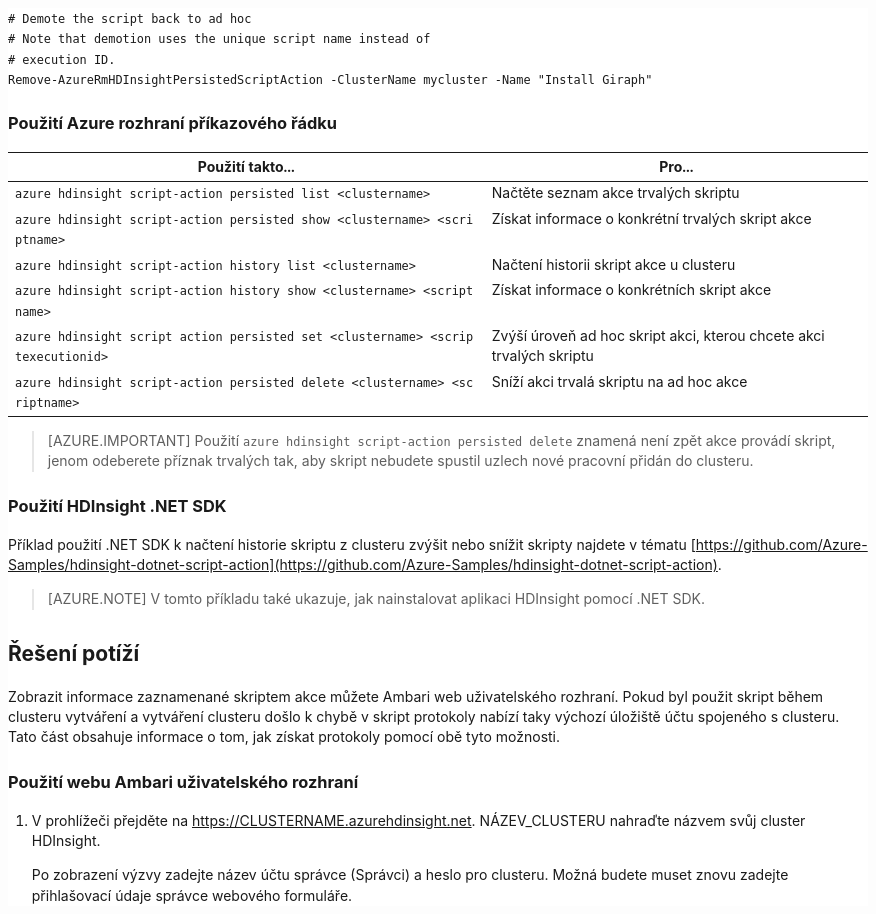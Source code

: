     # Demote the script back to ad hoc
    # Note that demotion uses the unique script name instead of
    # execution ID.
    Remove-AzureRmHDInsightPersistedScriptAction -ClusterName mycluster -Name "Install Giraph"

### <a name="using-the-azure-cli"></a>Použití Azure rozhraní příkazového řádku

| Použití takto... | Pro... |
| ----- | ----- |
| `azure hdinsight script-action persisted list <clustername>` | Načtěte seznam akce trvalých skriptu |
| `azure hdinsight script-action persisted show <clustername> <scriptname>` | Získat informace o konkrétní trvalých skript akce |
| `azure hdinsight script-action history list <clustername>` | Načtení historii skript akce u clusteru |
| `azure hdinsight script-action history show <clustername> <scriptname>` | Získat informace o konkrétních skript akce |
| `azure hdinsight script action persisted set <clustername> <scriptexecutionid>` | Zvýší úroveň ad hoc skript akci, kterou chcete akci trvalých skriptu |
| `azure hdinsight script-action persisted delete <clustername> <scriptname>` | Sníží akci trvalá skriptu na ad hoc akce |

> [AZURE.IMPORTANT] Použití `azure hdinsight script-action persisted delete` znamená není zpět akce provádí skript, jenom odeberete příznak trvalých tak, aby skript nebudete spustil uzlech nové pracovní přidán do clusteru.

### <a name="using-the-hdinsight-net-sdk"></a>Použití HDInsight .NET SDK

Příklad použití .NET SDK k načtení historie skriptu z clusteru zvýšit nebo snížit skripty najdete v tématu [https://github.com/Azure-Samples/hdinsight-dotnet-script-action](https://github.com/Azure-Samples/hdinsight-dotnet-script-action).

> [AZURE.NOTE] V tomto příkladu také ukazuje, jak nainstalovat aplikaci HDInsight pomocí .NET SDK.

## <a name="troubleshooting"></a>Řešení potíží

Zobrazit informace zaznamenané skriptem akce můžete Ambari web uživatelského rozhraní. Pokud byl použit skript během clusteru vytváření a vytváření clusteru došlo k chybě v skript protokoly nabízí taky výchozí úložiště účtu spojeného s clusteru. Tato část obsahuje informace o tom, jak získat protokoly pomocí obě tyto možnosti.

### <a name="using-the-ambari-web-ui"></a>Použití webu Ambari uživatelského rozhraní

1. V prohlížeči přejděte na https://CLUSTERNAME.azurehdinsight.net. NÁZEV_CLUSTERU nahraďte názvem svůj cluster HDInsight.

    Po zobrazení výzvy zadejte název účtu správce (Správci) a heslo pro clusteru. Možná budete muset znovu zadejte přihlašovací údaje správce webového formuláře.


[img-hdi-cluster-states]: ./media/hdinsight-hadoop-customize-cluster-linux/HDI-Cluster-state.png "Fáze při vytváření obrázku"